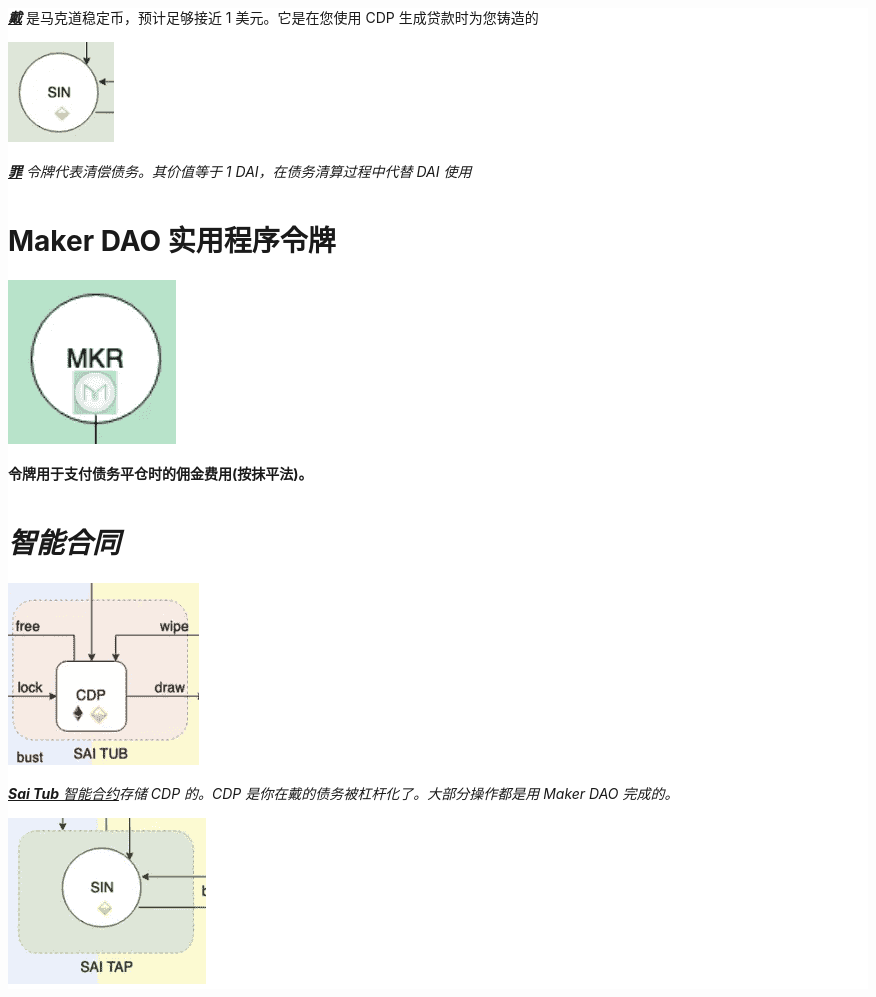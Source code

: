 [***戴***](https://bloxy.info/address/0x89d24a6b4ccb1b6faa2625fe562bdd9a23260359) 是马克道稳定币，预计足够接近 1 美元。它是在您使用 CDP 生成贷款时为您铸造的

![](img/a861709f0615359b00a8fbd80fffa9f4.png)

[***罪***](https://bloxy.info/address/0x79f6d0f646706e1261acf0b93dcb864f357d4680) *令牌代表清偿债务。其价值等于 1 DAI，在债务清算过程中代替 DAI 使用*

# Maker DAO 实用程序令牌

![](img/42accc204ff609d93d470fec73c36fdf.png)

[](https://bloxy.info/address/0x9f8f72aa9304c8b593d555f12ef6589cc3a579a2)**令牌用于支付债务平仓时的佣金费用(按抹平法)。**

# *智能合同*

*![](img/2e85f4cb0a16a7d182cf174ad24225b4.png)*

*[**Sai Tub** 智能合约](https://bloxy.info/address/0x448a5065aebb8e423f0896e6c5d525c040f59af3)存储 CDP 的。CDP 是你在戴的债务被杠杆化了。大部分操作都是用 Maker DAO 完成的。*

*![](img/d1c9683e7e32fd3b1296393d7611fc09.png)*
